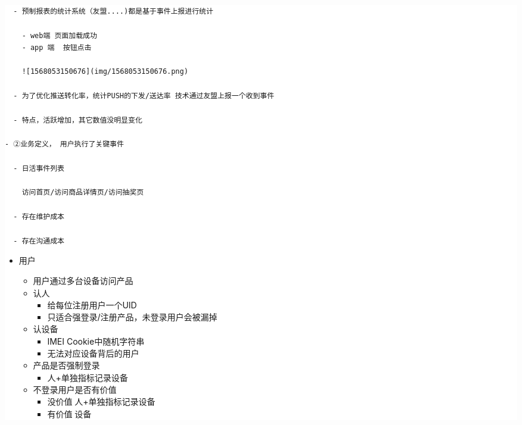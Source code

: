       - 预制报表的统计系统（友盟....)都是基于事件上报进行统计

        - web端 页面加载成功
        - app 端  按钮点击

        ![1568053150676](img/1568053150676.png)

      - 为了优化推送转化率，统计PUSH的下发/送达率 技术通过友盟上报一个收到事件 

      - 特点，活跃增加，其它数值没明显变化

    - ②业务定义， 用户执行了关键事件

      - 日活事件列表

        访问首页/访问商品详情页/访问抽奖页

      - 存在维护成本

      - 存在沟通成本

  - 用户

    - 用户通过多台设备访问产品
    - 认人
      - 给每位注册用户一个UID
      - 只适合强登录/注册产品，未登录用户会被漏掉
    - 认设备
      - IMEI  Cookie中随机字符串
      - 无法对应设备背后的用户
    - 产品是否强制登录
      - 人+单独指标记录设备
    - 不登录用户是否有价值
      - 没价值 人+单独指标记录设备
      - 有价值 设备
